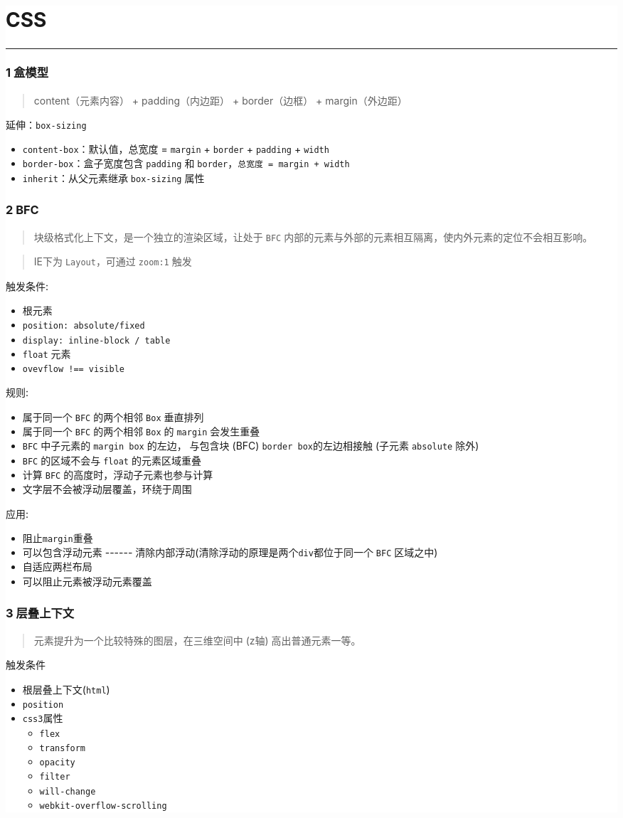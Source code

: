 CSS
===

-------------------------------------

### 1 盒模型

> content（元素内容） + padding（内边距） + border（边框） + margin（外边距）

延伸：`box-sizing`

-   `content-box`：默认值，总宽度 = `margin` + `border` + `padding` + `width`
-   `border-box`：盒子宽度包含 `padding` 和 `border`，`总宽度 = margin + width`
-   `inherit`：从父元素继承 `box-sizing` 属性

### 2 BFC

> 块级格式化上下文，是一个独立的渲染区域，让处于 `BFC` 内部的元素与外部的元素相互隔离，使内外元素的定位不会相互影响。

> IE下为 `Layout`，可通过 `zoom:1` 触发

触发条件:

-   根元素
-   `position: absolute/fixed`
-   `display: inline-block / table`
-   `float` 元素
-   `ovevflow !== visible`

规则:

-   属于同一个 `BFC` 的两个相邻 `Box` 垂直排列
-   属于同一个 `BFC` 的两个相邻 `Box` 的 `margin` 会发生重叠
-   `BFC` 中子元素的 `margin box` 的左边， 与包含块 (BFC) `border box`的左边相接触 (子元素 `absolute` 除外)
-   `BFC` 的区域不会与 `float` 的元素区域重叠
-   计算 `BFC` 的高度时，浮动子元素也参与计算
-   文字层不会被浮动层覆盖，环绕于周围

应用:

-   阻止`margin`重叠
-   可以包含浮动元素 ------ 清除内部浮动(清除浮动的原理是两个`div`都位于同一个 `BFC` 区域之中)
-   自适应两栏布局
-   可以阻止元素被浮动元素覆盖

### 3 层叠上下文

> 元素提升为一个比较特殊的图层，在三维空间中 (z轴) 高出普通元素一等。

触发条件

-   根层叠上下文(`html`)
-   `position`
-   `css3`属性
    -   `flex`
    -   `transform`
    -   `opacity`
    -   `filter`
    -   `will-change`
    -   `webkit-overflow-scrolling`

